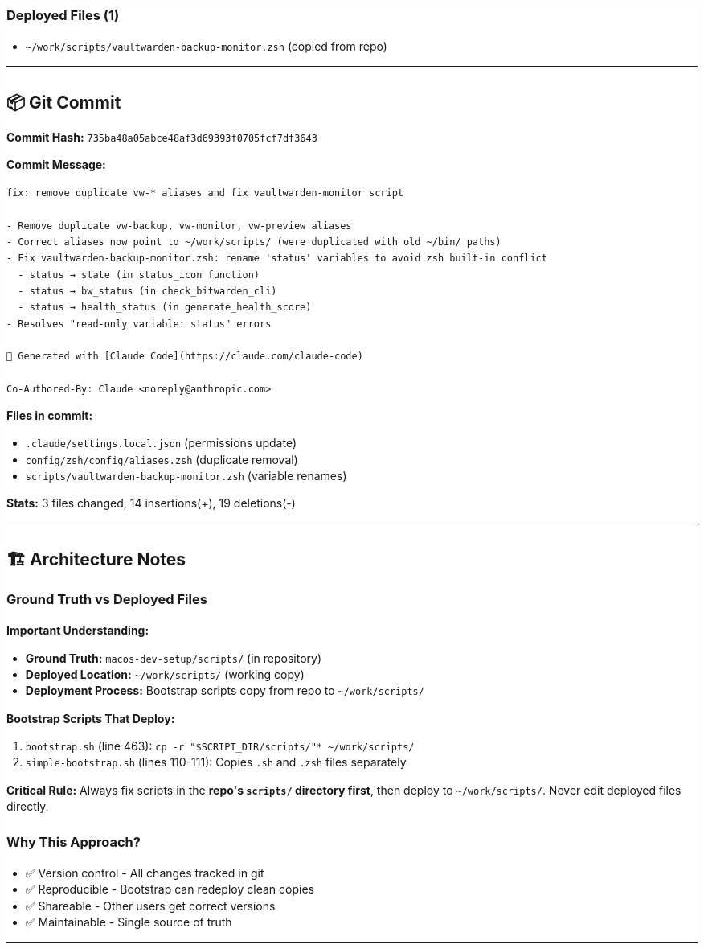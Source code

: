 ### Deployed Files (1)
- `~/work/scripts/vaultwarden-backup-monitor.zsh` (copied from repo)

---

## 📦 Git Commit

**Commit Hash:** `735ba48a05abce48af3d69393f0705fcf7df3643`

**Commit Message:**
```
fix: remove duplicate vw-* aliases and fix vaultwarden-monitor script

- Remove duplicate vw-backup, vw-monitor, vw-preview aliases
- Correct aliases now point to ~/work/scripts/ (were duplicated with old ~/bin/ paths)
- Fix vaultwarden-backup-monitor.zsh: rename 'status' variables to avoid zsh built-in conflict
  - status → state (in status_icon function)
  - status → bw_status (in check_bitwarden_cli)
  - status → health_status (in generate_health_score)
- Resolves "read-only variable: status" errors

🤖 Generated with [Claude Code](https://claude.com/claude-code)

Co-Authored-By: Claude <noreply@anthropic.com>
```

**Files in commit:**
- `.claude/settings.local.json` (permissions update)
- `config/zsh/config/aliases.zsh` (duplicate removal)
- `scripts/vaultwarden-backup-monitor.zsh` (variable renames)

**Stats:** 3 files changed, 14 insertions(+), 19 deletions(-)

---

## 🏗️ Architecture Notes

### Ground Truth vs Deployed Files

**Important Understanding:**
- **Ground Truth:** `macos-dev-setup/scripts/` (in repository)
- **Deployed Location:** `~/work/scripts/` (working copy)
- **Deployment Process:** Bootstrap scripts copy from repo to `~/work/scripts/`

**Bootstrap Scripts That Deploy:**
1. `bootstrap.sh` (line 463): `cp -r "$SCRIPT_DIR/scripts/"* ~/work/scripts/`
2. `simple-bootstrap.sh` (lines 110-111): Copies `.sh` and `.zsh` files separately

**Critical Rule:** Always fix scripts in the **repo's `scripts/` directory first**, then deploy to `~/work/scripts/`. Never edit deployed files directly.

### Why This Approach?
- ✅ Version control - All changes tracked in git
- ✅ Reproducible - Bootstrap can redeploy clean copies
- ✅ Shareable - Other users get correct versions
- ✅ Maintainable - Single source of truth

---